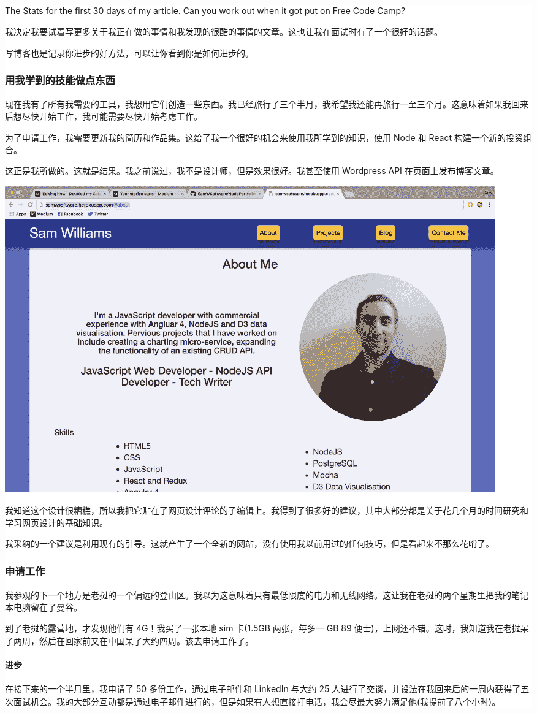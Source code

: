 The Stats for the first 30 days of my article. Can you work out when it got put on Free Code Camp?

我决定我要试着写更多关于我正在做的事情和我发现的很酷的事情的文章。这也让我在面试时有了一个很好的话题。

写博客也是记录你进步的好方法，可以让你看到你是如何进步的。

### 用我学到的技能做点东西

现在我有了所有我需要的工具，我想用它们创造一些东西。我已经旅行了三个半月，我希望我还能再旅行一至三个月。这意味着如果我回来后想尽快开始工作，我可能需要尽快开始考虑工作。

为了申请工作，我需要更新我的简历和作品集。这给了我一个很好的机会来使用我所学到的知识，使用 Node 和 React 构建一个新的投资组合。

这正是我所做的。这就是结果。我之前说过，我不是设计师，但是效果很好。我甚至使用 Wordpress API 在页面上发布博客文章。

![d-fiNTCbgVW9ZMtj3aL3-RO0u5j62ZVOgGgd](img/50155dd0f5add87021017a8ebc60e982.png)

我知道这个设计很糟糕，所以我把它贴在了网页设计评论的子编辑上。我得到了很多好的建议，其中大部分都是关于花几个月的时间研究和学习网页设计的基础知识。

我采纳的一个建议是利用现有的引导。这就产生了一个全新的网站，没有使用我以前用过的任何技巧，但是看起来不那么花哨了。

### 申请工作

我参观的下一个地方是老挝的一个偏远的登山区。我以为这意味着只有最低限度的电力和无线网络。这让我在老挝的两个星期里把我的笔记本电脑留在了曼谷。

到了老挝的露营地，才发现他们有 4G！我买了一张本地 sim 卡(1.5GB 两张，每多一 GB 89 便士)，上网还不错。这时，我知道我在老挝呆了两周，然后在回家前又在中国呆了大约四周。该去申请工作了。

#### 进步

在接下来的一个半月里，我申请了 50 多份工作，通过电子邮件和 LinkedIn 与大约 25 人进行了交谈，并设法在我回来后的一周内获得了五次面试机会。我的大部分互动都是通过电子邮件进行的，但是如果有人想直接打电话，我会尽最大努力满足他(我提前了八个小时)。
